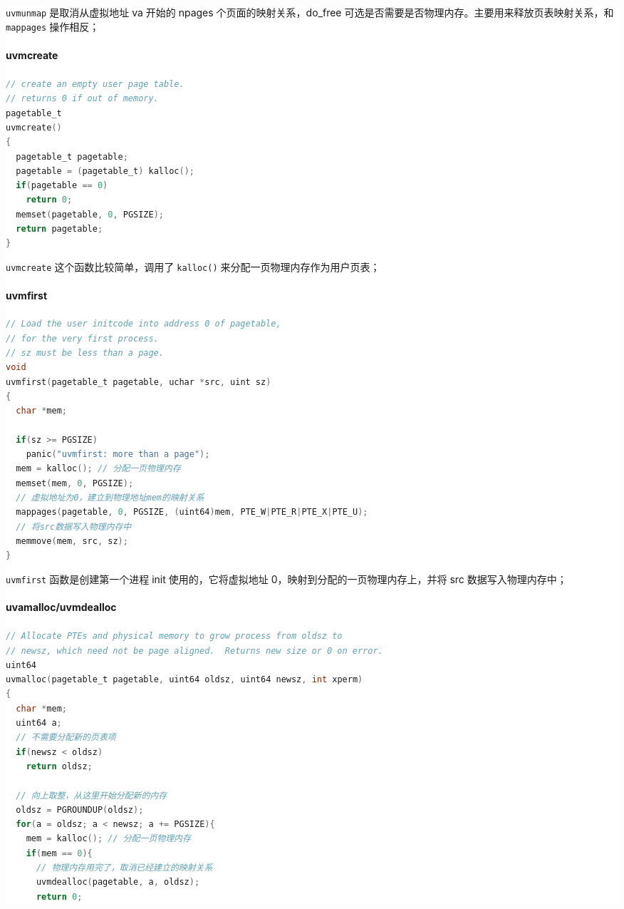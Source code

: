 `uvmunmap` 是取消从虚拟地址 va 开始的 npages 个页面的映射关系，do_free 可选是否需要是否物理内存。主要用来释放页表映射关系，和 `mappages` 操作相反；

#### uvmcreate

```c
// create an empty user page table.
// returns 0 if out of memory.
pagetable_t
uvmcreate()
{
  pagetable_t pagetable;
  pagetable = (pagetable_t) kalloc();
  if(pagetable == 0)
    return 0;
  memset(pagetable, 0, PGSIZE);
  return pagetable;
}
```

`uvmcreate` 这个函数比较简单，调用了 `kalloc()` 来分配一页物理内存作为用户页表；

#### uvmfirst

```c
// Load the user initcode into address 0 of pagetable,
// for the very first process.
// sz must be less than a page.
void
uvmfirst(pagetable_t pagetable, uchar *src, uint sz)
{
  char *mem;

  if(sz >= PGSIZE)
    panic("uvmfirst: more than a page");
  mem = kalloc(); // 分配一页物理内存
  memset(mem, 0, PGSIZE);
  // 虚拟地址为0，建立到物理地址mem的映射关系
  mappages(pagetable, 0, PGSIZE, (uint64)mem, PTE_W|PTE_R|PTE_X|PTE_U);
  // 将src数据写入物理内存中
  memmove(mem, src, sz);
}
```

`uvmfirst` 函数是创建第一个进程 init 使用的，它将虚拟地址 0，映射到分配的一页物理内存上，并将 src 数据写入物理内存中；

#### uvamalloc/uvmdealloc

```c
// Allocate PTEs and physical memory to grow process from oldsz to
// newsz, which need not be page aligned.  Returns new size or 0 on error.
uint64
uvmalloc(pagetable_t pagetable, uint64 oldsz, uint64 newsz, int xperm)
{
  char *mem;
  uint64 a;
  // 不需要分配新的页表项
  if(newsz < oldsz)
    return oldsz;

  // 向上取整，从这里开始分配新的内存
  oldsz = PGROUNDUP(oldsz); 
  for(a = oldsz; a < newsz; a += PGSIZE){
    mem = kalloc(); // 分配一页物理内存
    if(mem == 0){ 
      // 物理内存用完了，取消已经建立的映射关系
      uvmdealloc(pagetable, a, oldsz);
      return 0;
```